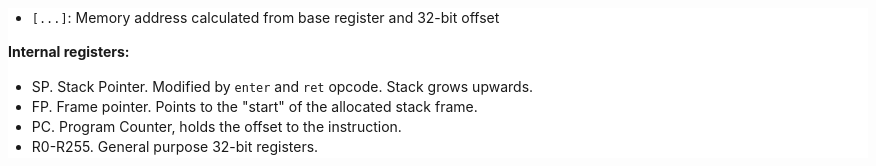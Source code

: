 - `[...]`: Memory address calculated from base register and 32-bit offset

**Internal registers:**

- SP. Stack Pointer. Modified by `enter` and `ret` opcode. Stack grows upwards.
- FP. Frame pointer. Points to the "start" of the allocated stack frame.
- PC. Program Counter, holds the offset to the instruction.
- R0-R255. General purpose 32-bit registers.
